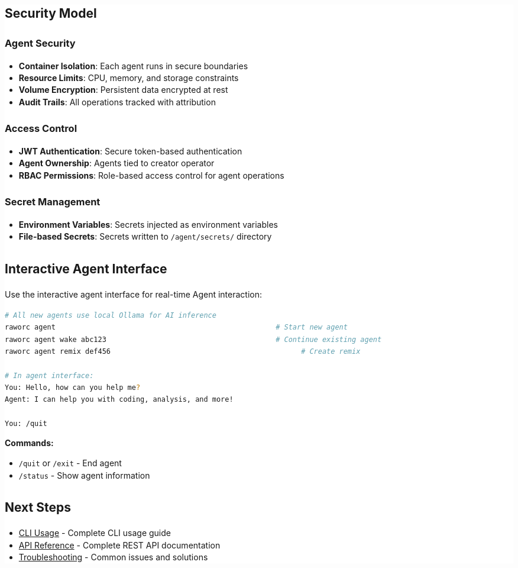 ## Security Model

### Agent Security
- **Container Isolation**: Each agent runs in secure boundaries
- **Resource Limits**: CPU, memory, and storage constraints
- **Volume Encryption**: Persistent data encrypted at rest
- **Audit Trails**: All operations tracked with attribution

### Access Control
- **JWT Authentication**: Secure token-based authentication
- **Agent Ownership**: Agents tied to creator operator
- **RBAC Permissions**: Role-based access control for agent operations

### Secret Management
- **Environment Variables**: Secrets injected as environment variables
- **File-based Secrets**: Secrets written to `/agent/secrets/` directory

## Interactive Agent Interface

Use the interactive agent interface for real-time Agent interaction:

```bash
# All new agents use local Ollama for AI inference
raworc agent                                                    # Start new agent
raworc agent wake abc123                                        # Continue existing agent
raworc agent remix def456                                             # Create remix

# In agent interface:
You: Hello, how can you help me?
Agent: I can help you with coding, analysis, and more!

You: /quit
```

**Commands:**
- `/quit` or `/exit` - End agent
- `/status` - Show agent information

## Next Steps

- [CLI Usage](/docs/guides/cli-usage) - Complete CLI usage guide
- [API Reference](/docs/api/rest-api-reference) - Complete REST API documentation
- [Troubleshooting](/docs/guides/troubleshooting) - Common issues and solutions
